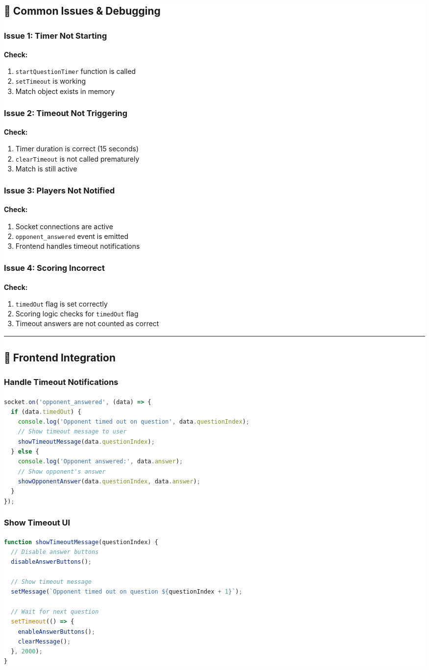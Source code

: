 
## 🐛 **Common Issues & Debugging**

### **Issue 1: Timer Not Starting**
**Check:**
1. `startQuestionTimer` function is called
2. `setTimeout` is working
3. Match object exists in memory

### **Issue 2: Timeout Not Triggering**
**Check:**
1. Timer duration is correct (15 seconds)
2. `clearTimeout` is not called prematurely
3. Match is still active

### **Issue 3: Players Not Notified**
**Check:**
1. Socket connections are active
2. `opponent_answered` event is emitted
3. Frontend handles timeout notifications

### **Issue 4: Scoring Incorrect**
**Check:**
1. `timedOut` flag is set correctly
2. Scoring logic checks for `timedOut` flag
3. Timeout answers are not counted as correct

---

## 🎯 **Frontend Integration**

### **Handle Timeout Notifications**
```javascript
socket.on('opponent_answered', (data) => {
  if (data.timedOut) {
    console.log('Opponent timed out on question', data.questionIndex);
    // Show timeout message to user
    showTimeoutMessage(data.questionIndex);
  } else {
    console.log('Opponent answered:', data.answer);
    // Show opponent's answer
    showOpponentAnswer(data.questionIndex, data.answer);
  }
});
```

### **Show Timeout UI**
```javascript
function showTimeoutMessage(questionIndex) {
  // Disable answer buttons
  disableAnswerButtons();
  
  // Show timeout message
  setMessage(`Opponent timed out on question ${questionIndex + 1}`);
  
  // Wait for next question
  setTimeout(() => {
    enableAnswerButtons();
    clearMessage();
  }, 2000);
}
```